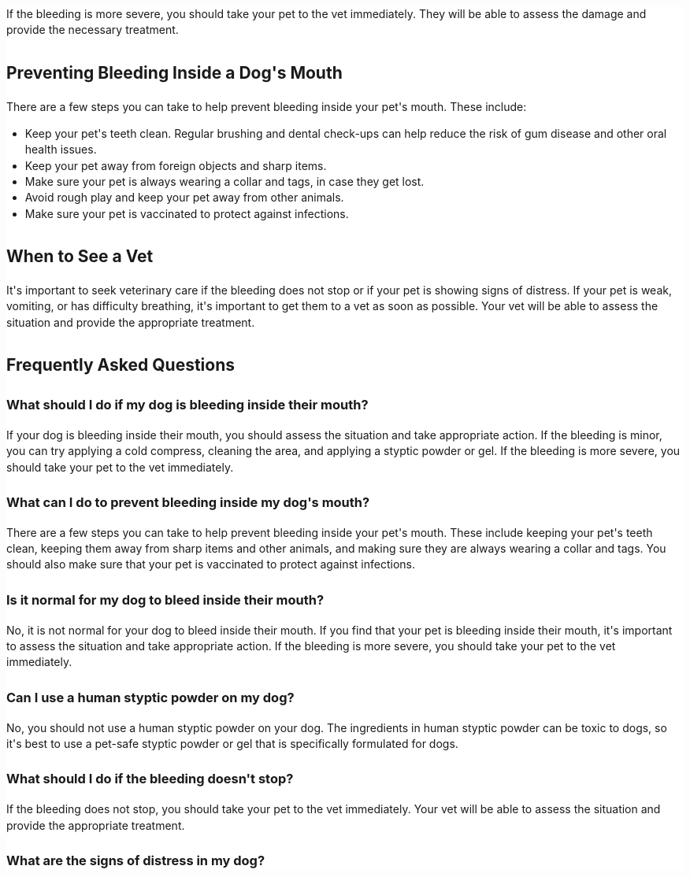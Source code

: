 <p>If the bleeding is more severe, you should take your pet to the vet immediately. They will be able to assess the damage and provide the necessary treatment.</p>

<h2>Preventing Bleeding Inside a Dog's Mouth</h2>

<p>There are a few steps you can take to help prevent bleeding inside your pet's mouth. These include:</p>

<ul>
  <li>Keep your pet's teeth clean. Regular brushing and dental check-ups can help reduce the risk of gum disease and other oral health issues.</li>
  <li>Keep your pet away from foreign objects and sharp items.</li>
  <li>Make sure your pet is always wearing a collar and tags, in case they get lost.</li>
  <li>Avoid rough play and keep your pet away from other animals.</li>
  <li>Make sure your pet is vaccinated to protect against infections.</li>
</ul>

<h2>When to See a Vet</h2>

<p>It's important to seek veterinary care if the bleeding does not stop or if your pet is showing signs of distress. If your pet is weak, vomiting, or has difficulty breathing, it's important to get them to a vet as soon as possible. Your vet will be able to assess the situation and provide the appropriate treatment.</p>

<h2>Frequently Asked Questions</h2>

<h3>What should I do if my dog is bleeding inside their mouth?</h3>

<p>If your dog is bleeding inside their mouth, you should assess the situation and take appropriate action. If the bleeding is minor, you can try applying a cold compress, cleaning the area, and applying a styptic powder or gel. If the bleeding is more severe, you should take your pet to the vet immediately.</p>

<h3>What can I do to prevent bleeding inside my dog's mouth?</h3>

<p>There are a few steps you can take to help prevent bleeding inside your pet's mouth. These include keeping your pet's teeth clean, keeping them away from sharp items and other animals, and making sure they are always wearing a collar and tags. You should also make sure that your pet is vaccinated to protect against infections.</p>

<h3>Is it normal for my dog to bleed inside their mouth?</h3>

<p>No, it is not normal for your dog to bleed inside their mouth. If you find that your pet is bleeding inside their mouth, it's important to assess the situation and take appropriate action. If the bleeding is more severe, you should take your pet to the vet immediately.</p>

<h3>Can I use a human styptic powder on my dog?</h3>

<p>No, you should not use a human styptic powder on your dog. The ingredients in human styptic powder can be toxic to dogs, so it's best to use a pet-safe styptic powder or gel that is specifically formulated for dogs.</p>

<h3>What should I do if the bleeding doesn't stop?</h3>

<p>If the bleeding does not stop, you should take your pet to the vet immediately. Your vet will be able to assess the situation and provide the appropriate treatment.</p>

<h3>What are the signs of distress in my dog?</h3>

